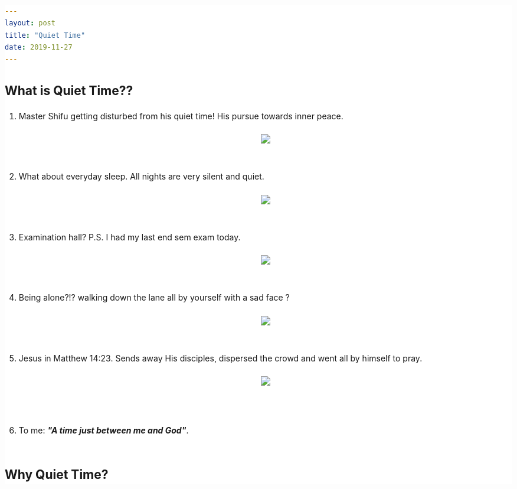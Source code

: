 ```yaml
---
layout: post
title: "Quiet Time"
date: 2019-11-27
---
```


## What is Quiet Time??
<ol>
<li>Master Shifu getting disturbed from his quiet time! His pursue towards inner peace.
<br><br>
<div style="text-align:center"><img height="420" src="https://images-wixmp-ed30a86b8c4ca887773594c2.wixmp.com/f/b76790f2-4671-4bac-a5ac-5c3a0592c684/dbdlpco-7d21d6f7-88cb-4c99-8014-dba47c33ad8f.jpg?token=eyJ0eXAiOiJKV1QiLCJhbGciOiJIUzI1NiJ9.eyJzdWIiOiJ1cm46YXBwOjdlMGQxODg5ODIyNjQzNzNhNWYwZDQxNWVhMGQyNmUwIiwiaXNzIjoidXJuOmFwcDo3ZTBkMTg4OTgyMjY0MzczYTVmMGQ0MTVlYTBkMjZlMCIsIm9iaiI6W1t7InBhdGgiOiJcL2ZcL2I3Njc5MGYyLTQ2NzEtNGJhYy1hNWFjLTVjM2EwNTkyYzY4NFwvZGJkbHBjby03ZDIxZDZmNy04OGNiLTRjOTktODAxNC1kYmE0N2MzM2FkOGYuanBnIn1dXSwiYXVkIjpbInVybjpzZXJ2aWNlOmZpbGUuZG93bmxvYWQiXX0.GgWrO97qI-slSuildkhlxwQZ6jdnJK5T8YFEYV83WwY" /></div>
<br><br>
</li>


<li>What about everyday sleep. All nights are very silent and quiet.
<br><br>
<div style="text-align:center"><img height="320" src="https://img.resized.co/image_ie/eyJkYXRhIjoie1widXJsXCI6XCJodHRwOlxcXC9cXFwvczMtZXUtd2VzdC0xLmFtYXpvbmF3cy5jb21cXFwvc3RvcmFnZS5wdWJsaXNoZXJwbHVzLmllXFxcL21lZGlhLmltYWdlLmllXFxcL3VwbG9hZHNcXFwvMjAxOVxcXC8wN1xcXC8zMTEyMTUwMlxcXC9TY3JlZW4tU2hvdC0yMDE5LTA3LTMxLWF0LTEyLjE0LjMxLnBuZ1wiLFwid2lkdGhcIjo5OTAsXCJoZWlnaHRcIjo1MjksXCJkZWZhdWx0XCI6XCJodHRwczpcXFwvXFxcL3d3dy5pbWFnZS5pZVxcXC9pbWFnZXNcXFwvbm8taW1hZ2UucG5nP3Y9MlwifSIsImhhc2giOiIyMTdlN2U3NGU4ODNlN2I2OWNmZjViNzVhY2NiOWY2ZjA5YTQ2Yzk2In0=/screen-shot-2019-07-31-at-12-14-31.png" /></div>
<br><br>
</li>


<li>Examination hall? P.S. I had my last end sem exam today.
<br><br>
<div style="text-align:center"><img height="320" src="https://static.toiimg.com/thumb/msid-71659031,imgsize-103801,width-400,resizemode-4/71659031.jpg" /></div>
<br><br>
</li>


<li>Being alone?!? walking down the lane all by yourself with a sad face ?
<br><br>
<div style="text-align:center"><img height="320" src="https://www.aftermath.com/wp-content/uploads/lonely-bench.jpg" /></div>
<br><br>
</li>


<li>Jesus in Matthew 14:23. Sends away His disciples, dispersed the crowd and went all by himself to pray.
<br><br>
<div style="text-align:center"><img height="320" src="https://upload.wikimedia.org/wikipedia/commons/thumb/0/0a/Christ_on_the_Mount_of_Olives_by_Giovanni.jpg/480px-Christ_on_the_Mount_of_Olives_by_Giovanni.jpg" /></div>
<br><br><br>
</li>


<li>To me: <b><i>"A time just between me and God"</i></b>.
<br><br>
</li>
</ol>

## Why Quiet Time?
